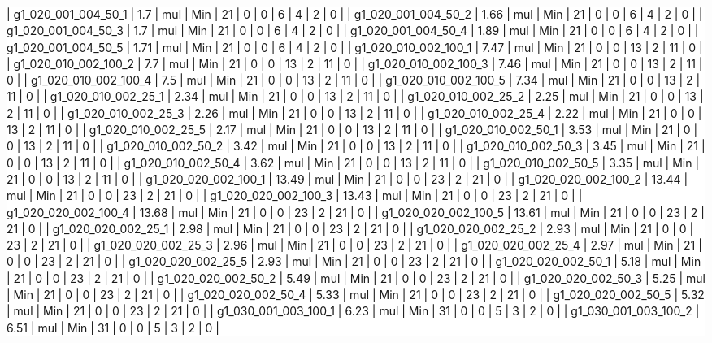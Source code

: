 | g1_020_001_004_50_1 | 1.7 |  mul | Min | 21 | 0 | 0 | 6 | 4 | 2 | 0 |
| g1_020_001_004_50_2 | 1.66 |  mul | Min | 21 | 0 | 0 | 6 | 4 | 2 | 0 |
| g1_020_001_004_50_3 | 1.7 |  mul | Min | 21 | 0 | 0 | 6 | 4 | 2 | 0 |
| g1_020_001_004_50_4 | 1.89 |  mul | Min | 21 | 0 | 0 | 6 | 4 | 2 | 0 |
| g1_020_001_004_50_5 | 1.71 |  mul | Min | 21 | 0 | 0 | 6 | 4 | 2 | 0 |
| g1_020_010_002_100_1 | 7.47 |  mul | Min | 21 | 0 | 0 | 13 | 2 | 11 | 0 |
| g1_020_010_002_100_2 | 7.7 |  mul | Min | 21 | 0 | 0 | 13 | 2 | 11 | 0 |
| g1_020_010_002_100_3 | 7.46 |  mul | Min | 21 | 0 | 0 | 13 | 2 | 11 | 0 |
| g1_020_010_002_100_4 | 7.5 |  mul | Min | 21 | 0 | 0 | 13 | 2 | 11 | 0 |
| g1_020_010_002_100_5 | 7.34 |  mul | Min | 21 | 0 | 0 | 13 | 2 | 11 | 0 |
| g1_020_010_002_25_1 | 2.34 |  mul | Min | 21 | 0 | 0 | 13 | 2 | 11 | 0 |
| g1_020_010_002_25_2 | 2.25 |  mul | Min | 21 | 0 | 0 | 13 | 2 | 11 | 0 |
| g1_020_010_002_25_3 | 2.26 |  mul | Min | 21 | 0 | 0 | 13 | 2 | 11 | 0 |
| g1_020_010_002_25_4 | 2.22 |  mul | Min | 21 | 0 | 0 | 13 | 2 | 11 | 0 |
| g1_020_010_002_25_5 | 2.17 |  mul | Min | 21 | 0 | 0 | 13 | 2 | 11 | 0 |
| g1_020_010_002_50_1 | 3.53 |  mul | Min | 21 | 0 | 0 | 13 | 2 | 11 | 0 |
| g1_020_010_002_50_2 | 3.42 |  mul | Min | 21 | 0 | 0 | 13 | 2 | 11 | 0 |
| g1_020_010_002_50_3 | 3.45 |  mul | Min | 21 | 0 | 0 | 13 | 2 | 11 | 0 |
| g1_020_010_002_50_4 | 3.62 |  mul | Min | 21 | 0 | 0 | 13 | 2 | 11 | 0 |
| g1_020_010_002_50_5 | 3.35 |  mul | Min | 21 | 0 | 0 | 13 | 2 | 11 | 0 |
| g1_020_020_002_100_1 | 13.49 |  mul | Min | 21 | 0 | 0 | 23 | 2 | 21 | 0 |
| g1_020_020_002_100_2 | 13.44 |  mul | Min | 21 | 0 | 0 | 23 | 2 | 21 | 0 |
| g1_020_020_002_100_3 | 13.43 |  mul | Min | 21 | 0 | 0 | 23 | 2 | 21 | 0 |
| g1_020_020_002_100_4 | 13.68 |  mul | Min | 21 | 0 | 0 | 23 | 2 | 21 | 0 |
| g1_020_020_002_100_5 | 13.61 |  mul | Min | 21 | 0 | 0 | 23 | 2 | 21 | 0 |
| g1_020_020_002_25_1 | 2.98 |  mul | Min | 21 | 0 | 0 | 23 | 2 | 21 | 0 |
| g1_020_020_002_25_2 | 2.93 |  mul | Min | 21 | 0 | 0 | 23 | 2 | 21 | 0 |
| g1_020_020_002_25_3 | 2.96 |  mul | Min | 21 | 0 | 0 | 23 | 2 | 21 | 0 |
| g1_020_020_002_25_4 | 2.97 |  mul | Min | 21 | 0 | 0 | 23 | 2 | 21 | 0 |
| g1_020_020_002_25_5 | 2.93 |  mul | Min | 21 | 0 | 0 | 23 | 2 | 21 | 0 |
| g1_020_020_002_50_1 | 5.18 |  mul | Min | 21 | 0 | 0 | 23 | 2 | 21 | 0 |
| g1_020_020_002_50_2 | 5.49 |  mul | Min | 21 | 0 | 0 | 23 | 2 | 21 | 0 |
| g1_020_020_002_50_3 | 5.25 |  mul | Min | 21 | 0 | 0 | 23 | 2 | 21 | 0 |
| g1_020_020_002_50_4 | 5.33 |  mul | Min | 21 | 0 | 0 | 23 | 2 | 21 | 0 |
| g1_020_020_002_50_5 | 5.32 |  mul | Min | 21 | 0 | 0 | 23 | 2 | 21 | 0 |
| g1_030_001_003_100_1 | 6.23 |  mul | Min | 31 | 0 | 0 | 5 | 3 | 2 | 0 |
| g1_030_001_003_100_2 | 6.51 |  mul | Min | 31 | 0 | 0 | 5 | 3 | 2 | 0 |
